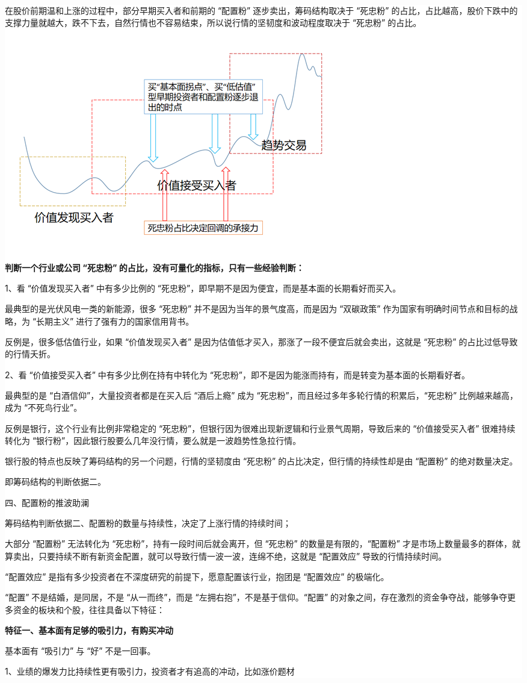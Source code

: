 在股价前期温和上涨的过程中，部分早期买入者和前期的 “配置粉” 逐步卖出，筹码结构取决于 “死忠粉” 的占比，占比越高，股价下跌中的支撑力量就越大，跌不下去，自然行情也不容易结束，所以说行情的坚韧度和波动程度取决于 “死忠粉” 的占比。

![](https://github.com/gitbobobo/gitbobobo.github.io/blob/main/img/2022-3-8%2022-47-04/d0a64f18-2ae0-4912-a9f7-e8ff14abab89.png?raw=true)

**判断一个行业或公司 “死忠粉” 的占比，没有可量化的指标，只有一些经验判断：** 

1、看 “价值发现买入者” 中有多少比例的 “死忠粉”，即早期不是因为便宜，而是基本面的长期看好而买入。

最典型的是光伏风电一类的新能源，很多 “死忠粉” 并不是因为当年的景气度高，而是因为 “双碳政策” 作为国家有明确时间节点和目标的战略，为 “长期主义” 进行了强有力的国家信用背书。

反例是，很多低估值行业，如果 “价值发现买入者” 是因为估值低才买入，那涨了一段不便宜后就会卖出，这就是 “死忠粉” 的占比过低导致的行情夭折。

2、看 “价值接受买入者” 中有多少比例在持有中转化为 “死忠粉”，即不是因为能涨而持有，而是转变为基本面的长期看好者。

最典型的是 “白酒信仰”，大量投资者都是在买入后 “酒后上瘾” 成为 “死忠粉”，而且经过多年多轮行情的积累后，“死忠粉” 比例越来越高，成为 “不死鸟行业”。

反例是银行，这个行业有比例非常稳定的 “死忠粉”，但银行因为很难出现新逻辑和行业景气周期，导致后来的 “价值接受买入者” 很难持续转化为 “银行粉”，因此银行股要么几年没行情，要么就是一波趋势性急拉行情。

银行股的特点也反映了筹码结构的另一个问题，行情的坚韧度由 “死忠粉” 的占比决定，但行情的持续性却是由 “配置粉” 的绝对数量决定。

即筹码结构的判断依据二。

四、配置粉的推波助澜  

筹码结构判断依据二、配置粉的数量与持续性，决定了上涨行情的持续时间；

大部分 “配置粉” 无法转化为 “死忠粉”，持有一段时间后就会离开，但 “死忠粉” 的数量是有限的，“配置粉” 才是市场上数量最多的群体，就算卖出，只要持续不断有新资金配置，就可以导致行情一波一波，连绵不绝，这就是 “配置效应” 导致的行情持续时间。

“配置效应” 是指有多少投资者在不深度研究的前提下，愿意配置该行业，抱团是 “配置效应” 的极端化。

“配置” 不是结婚，是同居，不是 “从一而终”，而是 “左拥右抱”，不是基于信仰。“配置” 的对象之间，存在激烈的资金争夺战，能够争夺更多资金的板块和个股，往往具备以下特征：

**特征一、基本面有足够的吸引力，有购买冲动**

基本面有 “吸引力” 与 “好” 不是一回事。

1、业绩的爆发力比持续性更有吸引力，投资者才有追高的冲动，比如涨价题材
